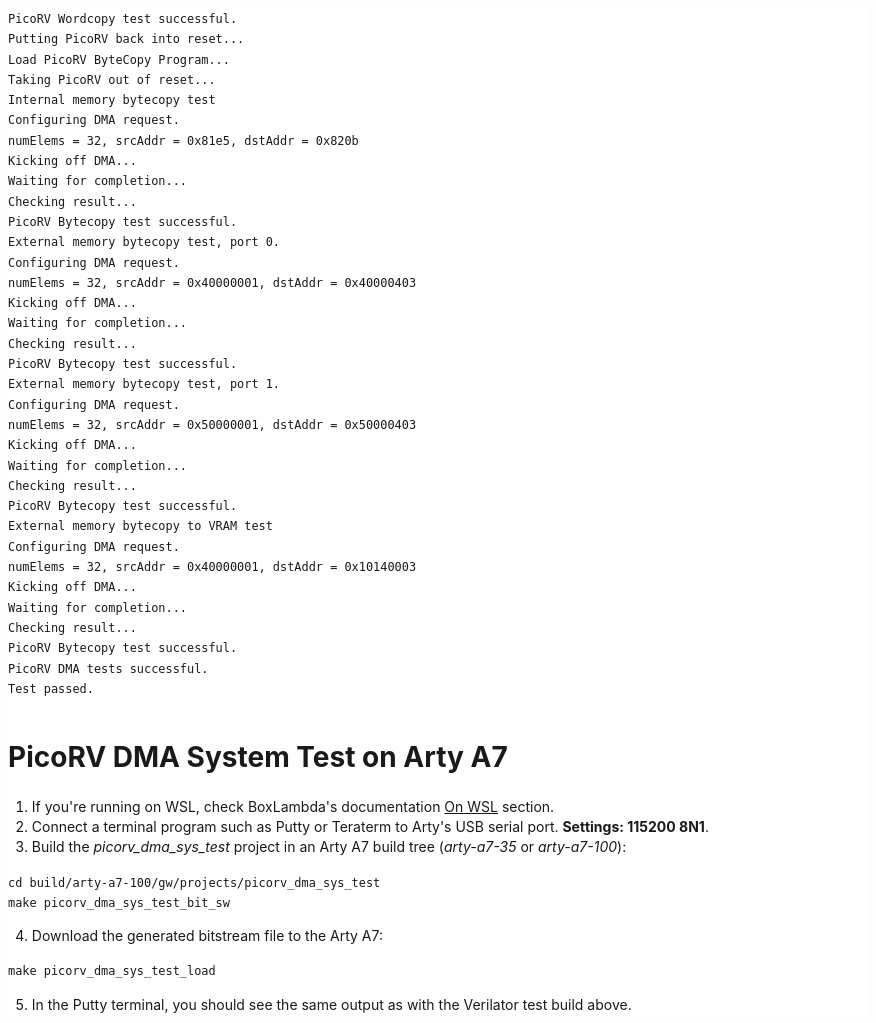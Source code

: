 ```
PicoRV Wordcopy test successful.
Putting PicoRV back into reset...
Load PicoRV ByteCopy Program...
Taking PicoRV out of reset...
Internal memory bytecopy test
Configuring DMA request.
numElems = 32, srcAddr = 0x81e5, dstAddr = 0x820b
Kicking off DMA...
Waiting for completion...
Checking result...
PicoRV Bytecopy test successful.
External memory bytecopy test, port 0.
Configuring DMA request.
numElems = 32, srcAddr = 0x40000001, dstAddr = 0x40000403
Kicking off DMA...
Waiting for completion...
Checking result...
PicoRV Bytecopy test successful.
External memory bytecopy test, port 1.
Configuring DMA request.
numElems = 32, srcAddr = 0x50000001, dstAddr = 0x50000403
Kicking off DMA...
Waiting for completion...
Checking result...
PicoRV Bytecopy test successful.
External memory bytecopy to VRAM test
Configuring DMA request.
numElems = 32, srcAddr = 0x40000001, dstAddr = 0x10140003
Kicking off DMA...
Waiting for completion...
Checking result...
PicoRV Bytecopy test successful.
PicoRV DMA tests successful.
Test passed.
```

PicoRV DMA System Test on Arty A7
=================================
1. If you're running on WSL, check BoxLambda's documentation [On WSL](https://boxlambda.readthedocs.io/en/latest/installation/#on-wsl) section.
2. Connect a terminal program such as Putty or Teraterm to Arty's USB serial port. **Settings: 115200 8N1**.
3. Build the *picorv_dma_sys_test* project in an Arty A7 build tree (*arty-a7-35* or *arty-a7-100*):
```
cd build/arty-a7-100/gw/projects/picorv_dma_sys_test
make picorv_dma_sys_test_bit_sw
```
4. Download the generated bitstream file to the Arty A7:
```
make picorv_dma_sys_test_load
```
5. In the Putty terminal, you should see the same output as with the Verilator test build above.
